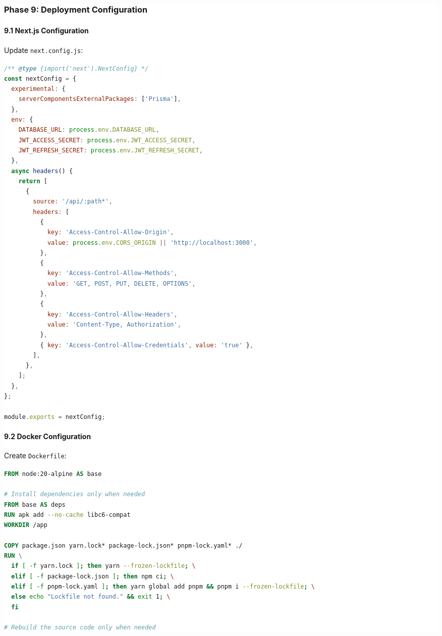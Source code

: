 ### Phase 9: Deployment Configuration

#### 9.1 Next.js Configuration

Update `next.config.js`:

```javascript
/** @type {import('next').NextConfig} */
const nextConfig = {
  experimental: {
    serverComponentsExternalPackages: ['Prisma'],
  },
  env: {
    DATABASE_URL: process.env.DATABASE_URL,
    JWT_ACCESS_SECRET: process.env.JWT_ACCESS_SECRET,
    JWT_REFRESH_SECRET: process.env.JWT_REFRESH_SECRET,
  },
  async headers() {
    return [
      {
        source: '/api/:path*',
        headers: [
          {
            key: 'Access-Control-Allow-Origin',
            value: process.env.CORS_ORIGIN || 'http://localhost:3000',
          },
          {
            key: 'Access-Control-Allow-Methods',
            value: 'GET, POST, PUT, DELETE, OPTIONS',
          },
          {
            key: 'Access-Control-Allow-Headers',
            value: 'Content-Type, Authorization',
          },
          { key: 'Access-Control-Allow-Credentials', value: 'true' },
        ],
      },
    ];
  },
};

module.exports = nextConfig;
```

#### 9.2 Docker Configuration

Create `Dockerfile`:

```dockerfile
FROM node:20-alpine AS base

# Install dependencies only when needed
FROM base AS deps
RUN apk add --no-cache libc6-compat
WORKDIR /app

COPY package.json yarn.lock* package-lock.json* pnpm-lock.yaml* ./
RUN \
  if [ -f yarn.lock ]; then yarn --frozen-lockfile; \
  elif [ -f package-lock.json ]; then npm ci; \
  elif [ -f pnpm-lock.yaml ]; then yarn global add pnpm && pnpm i --frozen-lockfile; \
  else echo "Lockfile not found." && exit 1; \
  fi

# Rebuild the source code only when needed
```